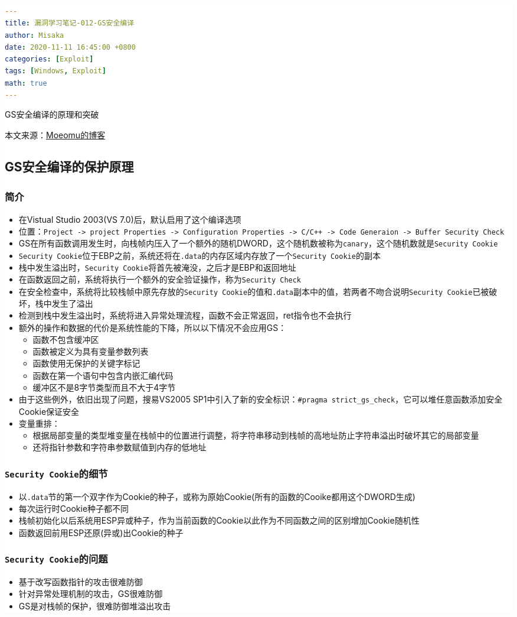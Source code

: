 ```yaml
---
title: 漏洞学习笔记-012-GS安全编译
author: Misaka
date: 2020-11-11 16:45:00 +0800
categories: [Exploit]
tags: [Windows, Exploit]
math: true
---
```


GS安全编译的原理和突破

本文来源：[Moeomu的博客](/posts/漏洞学习笔记-012-GS安全编译/)

## GS安全编译的保护原理

### 简介

- 在Vistual Studio 2003(VS 7.0)后，默认启用了这个编译选项
- 位置：`Project -> project Properties -> Configuration Properties -> C/C++ -> Code Generaion -> Buffer Security Check`
- GS在所有函数调用发生时，向栈帧内压入了一个额外的随机DWORD，这个随机数被称为`canary`，这个随机数就是`Security Cookie`
- `Security Cookie`位于EBP之前，系统还将在`.data`的内存区域内存放了一个`Security Cookie`的副本
- 栈中发生溢出时，`Security Cookie`将首先被淹没，之后才是EBP和返回地址
- 在函数返回之前，系统将执行一个额外的安全验证操作，称为`Security Check`
- 在安全检查中，系统将比较栈帧中原先存放的`Security Cookie`的值和`.data`副本中的值，若两者不吻合说明`Security Cookie`已被破坏，栈中发生了溢出
- 检测到栈中发生溢出时，系统将进入异常处理流程，函数不会正常返回，ret指令也不会执行
- 额外的操作和数据的代价是系统性能的下降，所以以下情况不会应用GS：
  - 函数不包含缓冲区
  - 函数被定义为具有变量参数列表
  - 函数使用无保护的关键字标记
  - 函数在第一个语句中包含内嵌汇编代码
  - 缓冲区不是8字节类型而且不大于4字节
- 由于这些例外，依旧出现了问题，搜易VS2005 SP1中引入了新的安全标识：`#pragma strict_gs_check`，它可以堆任意函数添加安全Cookie保证安全
- 变量重排：
  - 根据局部变量的类型堆变量在栈帧中的位置进行调整，将字符串移动到栈帧的高地址防止字符串溢出时破坏其它的局部变量
  - 还将指针参数和字符串参数赋值到内存的低地址

### `Security Cookie`的细节

- 以`.data`节的第一个双字作为Cookie的种子，或称为原始Cookie(所有的函数的Cooike都用这个DWORD生成)
- 每次运行时Cookie种子都不同
- 栈帧初始化以后系统用ESP异或种子，作为当前函数的Cookie以此作为不同函数之间的区别增加Cookie随机性
- 函数返回前用ESP还原(异或)出Cookie的种子

### `Security Cookie`的问题

- 基于改写函数指针的攻击很难防御
- 针对异常处理机制的攻击，GS很难防御
- GS是对栈帧的保护，很难防御堆溢出攻击
